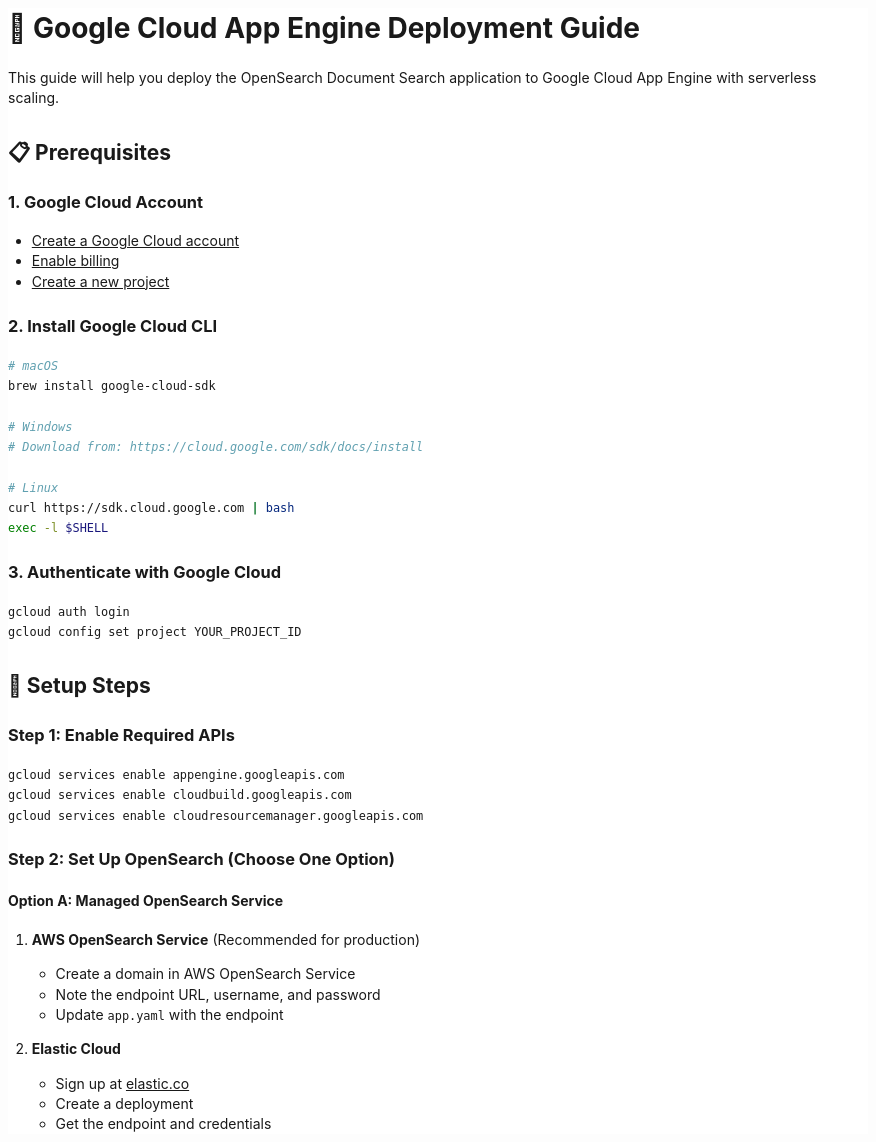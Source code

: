 # 🚀 Google Cloud App Engine Deployment Guide

This guide will help you deploy the OpenSearch Document Search application to Google Cloud App Engine with serverless scaling.

## 📋 Prerequisites

### 1. Google Cloud Account
- [Create a Google Cloud account](https://cloud.google.com/)
- [Enable billing](https://console.cloud.google.com/billing)
- [Create a new project](https://console.cloud.google.com/projectcreate)

### 2. Install Google Cloud CLI
```bash
# macOS
brew install google-cloud-sdk

# Windows
# Download from: https://cloud.google.com/sdk/docs/install

# Linux
curl https://sdk.cloud.google.com | bash
exec -l $SHELL
```

### 3. Authenticate with Google Cloud
```bash
gcloud auth login
gcloud config set project YOUR_PROJECT_ID
```

## 🔧 Setup Steps

### Step 1: Enable Required APIs
```bash
gcloud services enable appengine.googleapis.com
gcloud services enable cloudbuild.googleapis.com
gcloud services enable cloudresourcemanager.googleapis.com
```

### Step 2: Set Up OpenSearch (Choose One Option)

#### Option A: Managed OpenSearch Service
1. **AWS OpenSearch Service** (Recommended for production)
   - Create a domain in AWS OpenSearch Service
   - Note the endpoint URL, username, and password
   - Update `app.yaml` with the endpoint

2. **Elastic Cloud**
   - Sign up at [elastic.co](https://www.elastic.co/cloud/)
   - Create a deployment
   - Get the endpoint and credentials
